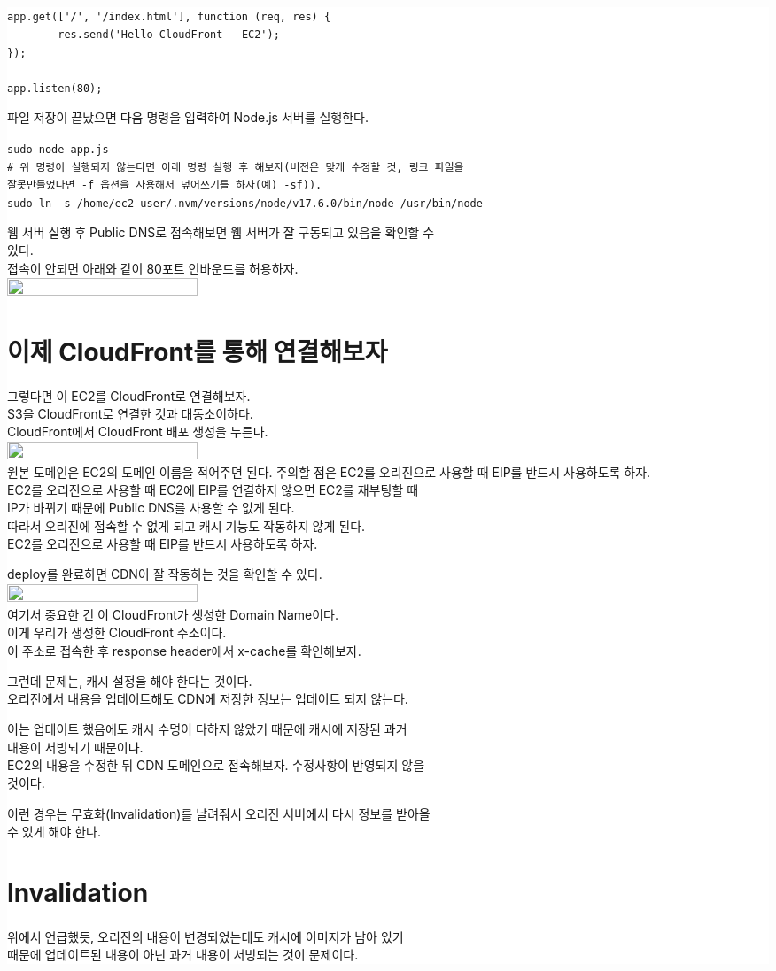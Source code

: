 ```
app.get(['/', '/index.html'], function (req, res) {
        res.send('Hello CloudFront - EC2');
});

app.listen(80);
```
파일 저장이 끝났으면 다음 명령을 입력하여 Node.js 서버를 실행한다.   
```
sudo node app.js
# 위 명령이 실행되지 않는다면 아래 명령 실행 후 해보자(버전은 맞게 수정할 것, 링크 파일을  
잘못만들었다면 -f 옵션을 사용해서 덮어쓰기를 하자(예) -sf)).  
sudo ln -s /home/ec2-user/.nvm/versions/node/v17.6.0/bin/node /usr/bin/node
```
웹 서버 실행 후 Public DNS로 접속해보면 웹 서버가 잘 구동되고 있음을 확인할 수  
있다.   
접속이 안되면 아래와 같이 80포트 인바운드를 허용하자.    
<img src="https://user-images.githubusercontent.com/33191974/155977448-0bbaab14-cbc1-4da4-80a7-618da7e05bfb.png" width="50%" height="50%"/>  

# 이제 CloudFront를 통해 연결해보자
그렇다면 이 EC2를 CloudFront로 연결해보자.   
S3을 CloudFront로 연결한 것과 대동소이하다.   
CloudFront에서 CloudFront 배포 생성을 누른다.   
<img src="https://user-images.githubusercontent.com/33191974/155979737-6d58aecb-51f0-4115-89e3-3dbb2c6527bf.png" width="50%" height="50%"/>    
원본 도메인은 EC2의 도메인 이름을 적어주면 된다. 
주의할 점은 EC2를 오리진으로 사용할 때 EIP를 반드시 사용하도록 하자.   
EC2를 오리진으로 사용할 때 EC2에 EIP를 연결하지 않으면 EC2를 재부팅할 때   
IP가 바뀌기 때문에 Public DNS를 사용할 수 없게 된다.   
따라서 오리진에 접속할 수 없게 되고 캐시 기능도 작동하지 않게 된다.   
EC2를 오리진으로 사용할 때 EIP를 반드시 사용하도록 하자.   
  
deploy를 완료하면 CDN이 잘 작동하는 것을 확인할 수 있다.   
<img src="https://user-images.githubusercontent.com/33191974/155980262-4736f6b0-f45b-4afc-b53d-5b8dfca57bd4.png" width="50%" height="50%"/>       
여기서 중요한 건 이 CloudFront가 생성한 Domain Name이다.   
이게 우리가 생성한 CloudFront 주소이다.  
이 주소로 접속한 후 response header에서 x-cache를 확인해보자.   
  
그런데 문제는, 캐시 설정을 해야 한다는 것이다.   
오리진에서 내용을 업데이트해도 CDN에 저장한 정보는 업데이트 되지 않는다.   
  
이는 업데이트 했음에도 캐시 수명이 다하지 않았기 때문에 캐시에 저장된 과거  
내용이 서빙되기 때문이다.  
EC2의 내용을 수정한 뒤 CDN 도메인으로 접속해보자. 수정사항이 반영되지 않을  
것이다.  
  
이런 경우는 무효화(Invalidation)를 날려줘서 오리진 서버에서 다시 정보를 받아올  
수 있게 해야 한다.   

# Invalidation  
위에서 언급했듯, 오리진의 내용이 변경되었는데도 캐시에 이미지가 남아 있기   
때문에 업데이트된 내용이 아닌 과거 내용이 서빙되는 것이 문제이다.   
  